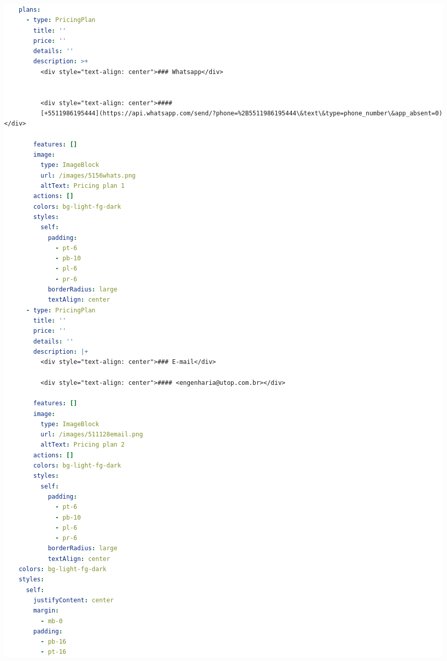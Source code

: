 ```yaml
    plans:
      - type: PricingPlan
        title: ''
        price: ''
        details: ''
        description: >+
          <div style="text-align: center">### Whatsapp</div>


          <div style="text-align: center">####
          [+5511986195444](https://api.whatsapp.com/send/?phone=%2B5511986195444\&text\&type=phone_number\&app_absent=0)</div>

        features: []
        image:
          type: ImageBlock
          url: /images/5156whats.png
          altText: Pricing plan 1
        actions: []
        colors: bg-light-fg-dark
        styles:
          self:
            padding:
              - pt-6
              - pb-10
              - pl-6
              - pr-6
            borderRadius: large
            textAlign: center
      - type: PricingPlan
        title: ''
        price: ''
        details: ''
        description: |+
          <div style="text-align: center">### E-mail</div>

          <div style="text-align: center">#### <engenharia@utop.com.br></div>

        features: []
        image:
          type: ImageBlock
          url: /images/511128email.png
          altText: Pricing plan 2
        actions: []
        colors: bg-light-fg-dark
        styles:
          self:
            padding:
              - pt-6
              - pb-10
              - pl-6
              - pr-6
            borderRadius: large
            textAlign: center
    colors: bg-light-fg-dark
    styles:
      self:
        justifyContent: center
        margin:
          - mb-0
        padding:
          - pb-16
          - pt-16
```